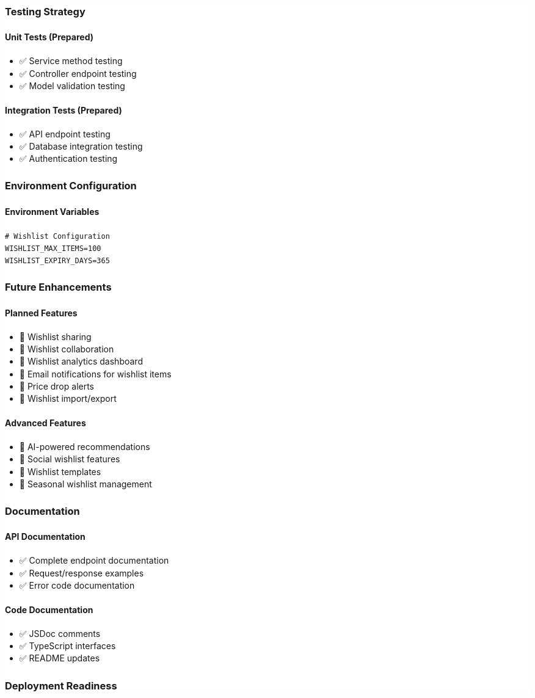 ### Testing Strategy

#### **Unit Tests** (Prepared)
- ✅ Service method testing
- ✅ Controller endpoint testing
- ✅ Model validation testing

#### **Integration Tests** (Prepared)
- ✅ API endpoint testing
- ✅ Database integration testing
- ✅ Authentication testing

### Environment Configuration

#### **Environment Variables**
```env
# Wishlist Configuration
WISHLIST_MAX_ITEMS=100
WISHLIST_EXPIRY_DAYS=365
```

### Future Enhancements

#### **Planned Features**
- 🔄 Wishlist sharing
- 🔄 Wishlist collaboration
- 🔄 Wishlist analytics dashboard
- 🔄 Email notifications for wishlist items
- 🔄 Price drop alerts
- 🔄 Wishlist import/export

#### **Advanced Features**
- 🔄 AI-powered recommendations
- 🔄 Social wishlist features
- 🔄 Wishlist templates
- 🔄 Seasonal wishlist management

### Documentation

#### **API Documentation**
- ✅ Complete endpoint documentation
- ✅ Request/response examples
- ✅ Error code documentation

#### **Code Documentation**
- ✅ JSDoc comments
- ✅ TypeScript interfaces
- ✅ README updates

### Deployment Readiness
